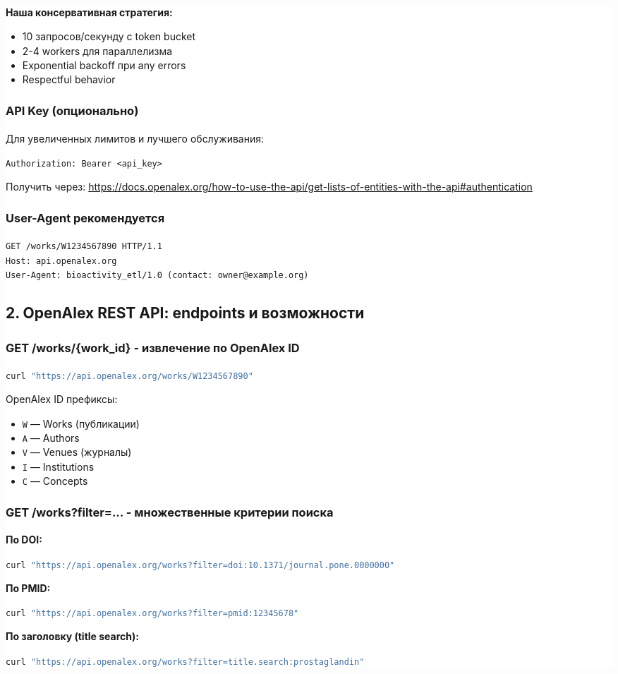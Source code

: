**Наша консервативная стратегия:**
- 10 запросов/секунду с token bucket
- 2-4 workers для параллелизма
- Exponential backoff при any errors
- Respectful behavior

### API Key (опционально)

Для увеличенных лимитов и лучшего обслуживания:
```
Authorization: Bearer <api_key>
```

Получить через: https://docs.openalex.org/how-to-use-the-api/get-lists-of-entities-with-the-api#authentication

### User-Agent рекомендуется

```http
GET /works/W1234567890 HTTP/1.1
Host: api.openalex.org
User-Agent: bioactivity_etl/1.0 (contact: owner@example.org)
```

## 2. OpenAlex REST API: endpoints и возможности

### GET /works/{work_id} - извлечение по OpenAlex ID

```bash
curl "https://api.openalex.org/works/W1234567890"
```

OpenAlex ID префиксы:
- `W` — Works (публикации)
- `A` — Authors
- `V` — Venues (журналы)
- `I` — Institutions
- `C` — Concepts

### GET /works?filter=... - множественные критерии поиска

**По DOI:**
```bash
curl "https://api.openalex.org/works?filter=doi:10.1371/journal.pone.0000000"
```

**По PMID:**
```bash
curl "https://api.openalex.org/works?filter=pmid:12345678"
```

**По заголовку (title search):**
```bash
curl "https://api.openalex.org/works?filter=title.search:prostaglandin"
```
